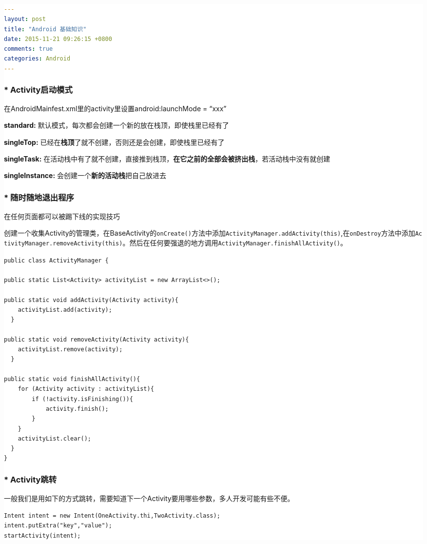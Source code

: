 ```yaml
---
layout: post
title: "Android 基础知识"
date: 2015-11-21 09:26:15 +0800
comments: true
categories: Android
---
```

### * Activity启动模式

在AndroidMainfest.xml里的activity里设置android:launchMode = “xxx”

**standard:** 默认模式，每次都会创建一个新的放在栈顶，即使栈里已经有了
 	
**singleTop:** 已经在**栈顶**了就不创建，否则还是会创建，即使栈里已经有了

**singleTask:** 在活动栈中有了就不创建，直接推到栈顶，**在它之前的全部会被挤出栈**，若活动栈中没有就创建

**singleInstance:** 会创建一个**新的活动栈**把自己放进去

### * 随时随地退出程序

在任何页面都可以被踢下线的实现技巧

创建一个收集Activity的管理类，在BaseActivity的`onCreate()`方法中添加`ActivityManager.addActivity(this)`,在`onDestroy`方法中添加`ActivityManager.removeActivity(this)`。然后在任何要强退的地方调用`ActivityManager.finishAllActivity()`。

	public class ActivityManager {

    public static List<Activity> activityList = new ArrayList<>();

    public static void addActivity(Activity activity){
        activityList.add(activity);
      }

    public static void removeActivity(Activity activity){
        activityList.remove(activity);
      }
      
    public static void finishAllActivity(){
        for (Activity activity : activityList){
            if (!activity.isFinishing()){
                activity.finish();
            }
        }
        activityList.clear();
      }
	}
### * Activity跳转

一般我们是用如下的方式跳转，需要知道下一个Activity要用哪些参数，多人开发可能有些不便。

	Intent intent = new Intent(OneActivity.thi,TwoActivity.class);
	intent.putExtra("key","value");
	startActivity(intent);
	